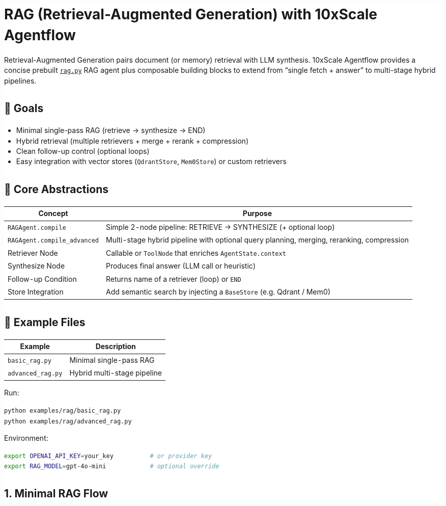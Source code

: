 # RAG (Retrieval-Augmented Generation) with 10xScale Agentflow

Retrieval-Augmented Generation pairs document (or memory) retrieval with LLM synthesis. 10xScale Agentflow provides a concise prebuilt [`rag.py`](agentflow/prebuilt/agent/rag.py) RAG agent plus composable building blocks to extend from “single fetch + answer” to multi-stage hybrid pipelines.

## 🎯 Goals

- Minimal single-pass RAG (retrieve → synthesize → END)
- Hybrid retrieval (multiple retrievers + merge + rerank + compression)
- Clean follow-up control (optional loops)
- Easy integration with vector stores (`QdrantStore`, `Mem0Store`) or custom retrievers

## 🧩 Core Abstractions

| Concept | Purpose |
|--------|---------|
| `RAGAgent.compile` | Simple 2-node pipeline: RETRIEVE → SYNTHESIZE (+ optional loop) |
| `RAGAgent.compile_advanced` | Multi-stage hybrid pipeline with optional query planning, merging, reranking, compression |
| Retriever Node | Callable or `ToolNode` that enriches `AgentState.context` |
| Synthesize Node | Produces final answer (LLM call or heuristic) |
| Follow-up Condition | Returns name of a retriever (loop) or `END` |
| Store Integration | Add semantic search by injecting a `BaseStore` (e.g. Qdrant / Mem0) |

## 📁 Example Files

| Example | Description |
|---------|-------------|
| `basic_rag.py` | Minimal single-pass RAG |
| `advanced_rag.py` | Hybrid multi-stage pipeline |

Run:
```bash
python examples/rag/basic_rag.py
python examples/rag/advanced_rag.py
```

Environment:
```bash
export OPENAI_API_KEY=your_key          # or provider key
export RAG_MODEL=gpt-4o-mini            # optional override
```

## 1. Minimal RAG Flow
